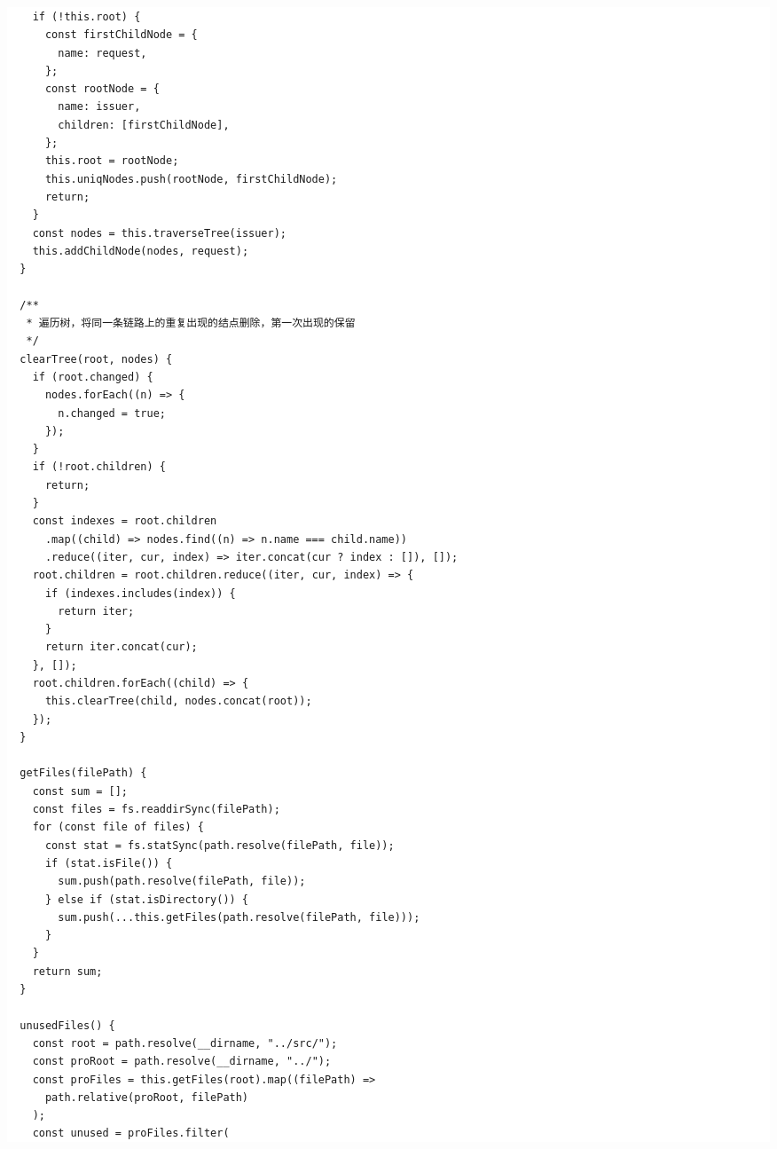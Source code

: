 ```
    if (!this.root) {
      const firstChildNode = {
        name: request,
      };
      const rootNode = {
        name: issuer,
        children: [firstChildNode],
      };
      this.root = rootNode;
      this.uniqNodes.push(rootNode, firstChildNode);
      return;
    }
    const nodes = this.traverseTree(issuer);
    this.addChildNode(nodes, request);
  }

  /**
   * 遍历树，将同一条链路上的重复出现的结点删除，第一次出现的保留
   */
  clearTree(root, nodes) {
    if (root.changed) {
      nodes.forEach((n) => {
        n.changed = true;
      });
    }
    if (!root.children) {
      return;
    }
    const indexes = root.children
      .map((child) => nodes.find((n) => n.name === child.name))
      .reduce((iter, cur, index) => iter.concat(cur ? index : []), []);
    root.children = root.children.reduce((iter, cur, index) => {
      if (indexes.includes(index)) {
        return iter;
      }
      return iter.concat(cur);
    }, []);
    root.children.forEach((child) => {
      this.clearTree(child, nodes.concat(root));
    });
  }

  getFiles(filePath) {
    const sum = [];
    const files = fs.readdirSync(filePath);
    for (const file of files) {
      const stat = fs.statSync(path.resolve(filePath, file));
      if (stat.isFile()) {
        sum.push(path.resolve(filePath, file));
      } else if (stat.isDirectory()) {
        sum.push(...this.getFiles(path.resolve(filePath, file)));
      }
    }
    return sum;
  }

  unusedFiles() {
    const root = path.resolve(__dirname, "../src/");
    const proRoot = path.resolve(__dirname, "../");
    const proFiles = this.getFiles(root).map((filePath) =>
      path.relative(proRoot, filePath)
    );
    const unused = proFiles.filter(
```